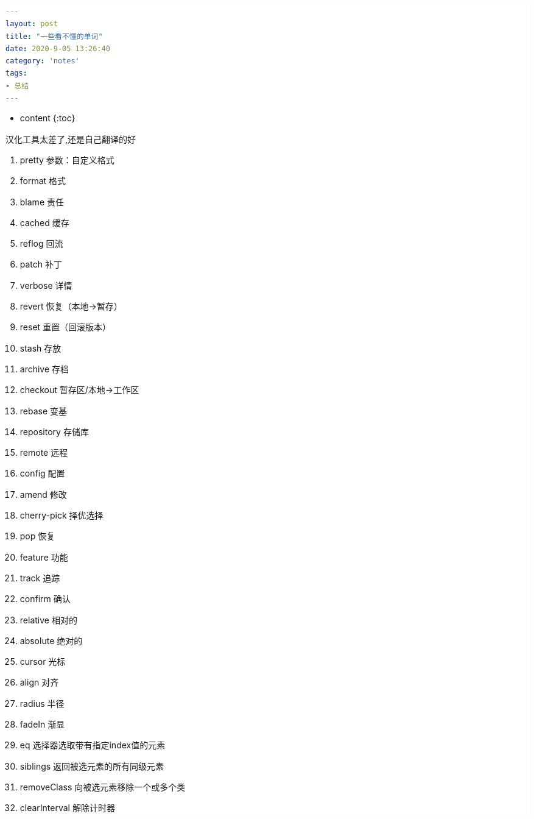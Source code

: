 ```yaml
---
layout: post
title: "一些看不懂的单词"
date: 2020-9-05 13:26:40
category: 'notes'
tags:
- 总结
---
```

* content
{:toc}

汉化工具太差了,还是自己翻译的好

















1. pretty 参数：自定义格式  
2. format 格式  
3. blame 责任  
4. cached 缓存  
5. reflog 回流  
6. patch 补丁  
7. verbose 详情  
8. revert 恢复（本地->暂存）  
9. reset 重置（回滚版本）  
10. stash 存放  
11. archive 存档  
12. checkout 暂存区/本地->工作区  
13. rebase 变基  
14. repository 存储库  
15. remote 远程  
16. config 配置  
17. amend 修改  
18. cherry-pick 择优选择  
19. pop 恢复  
20. feature 功能  
21. track 追踪  
22. confirm 确认  

23. relative 相对的  
24. absolute 绝对的  
25. cursor 光标  
26. align 对齐  
27. radius 半径  
28. fadeIn 渐显  
29. eq 选择器选取带有指定index值的元素  
30. siblings 返回被选元素的所有同级元素  
31. removeClass 向被选元素移除一个或多个类  
32. clearInterval 解除计时器  
